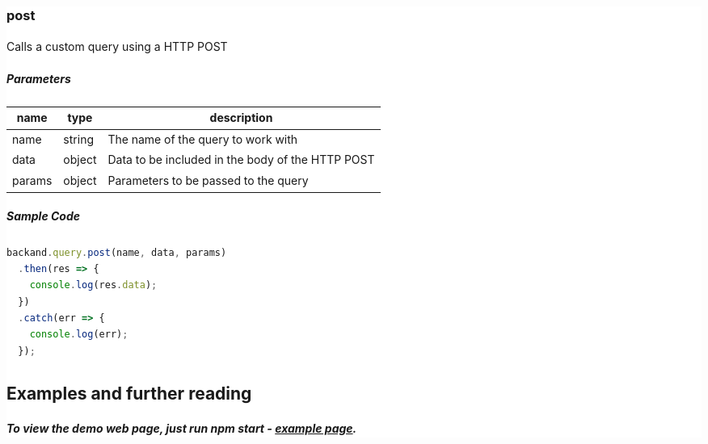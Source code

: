 ### post
Calls a custom query using a HTTP POST

##### Parameters
| name | type | description |
| ---- | ---- | ----------- |
| name | string | The name of the query to work with |
| data | object | Data to be included in the body of the HTTP POST |
| params | object | Parameters to be passed to the query |

##### Sample Code
```javascript
backand.query.post(name, data, params)
  .then(res => {
    console.log(res.data);
  })
  .catch(err => {
    console.log(err);
  });
```

## Examples and further reading
***To view the demo web page, just run npm start - [example page](https://github.com/backand/vanilla-sdk/blob/master/example/).***
